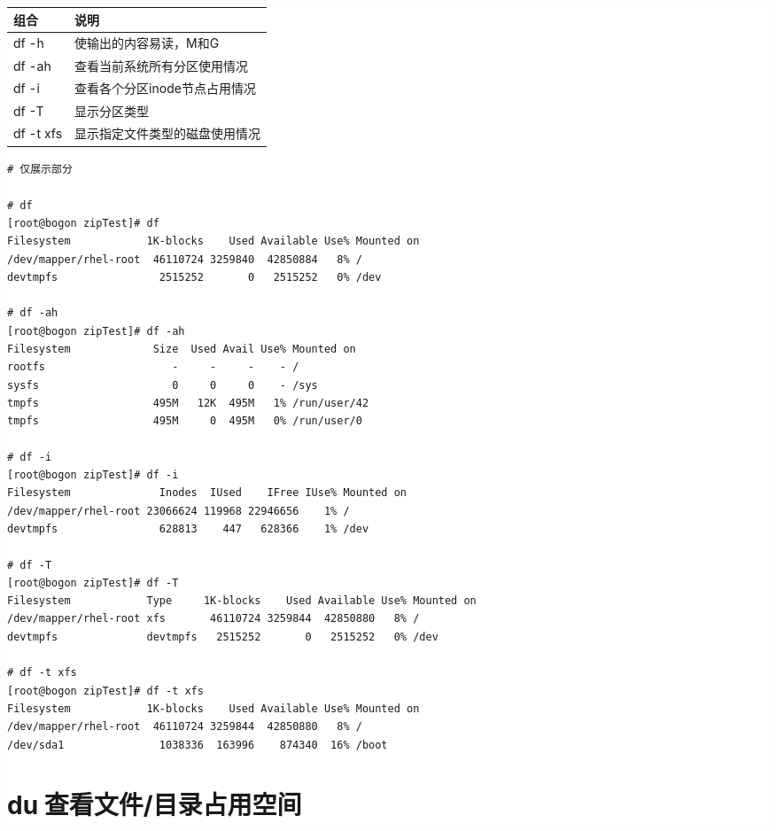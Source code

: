 | 组合      | 说明                           |
| :-------- | :----------------------------- |
| df -h     | 使输出的内容易读，M和G         |
| df -ah    | 查看当前系统所有分区使用情况   |
| df -i     | 查看各个分区inode节点占用情况  |
| df -T     | 显示分区类型                   |
| df -t xfs | 显示指定文件类型的磁盘使用情况 |

```shell
# 仅展示部分

# df
[root@bogon zipTest]# df
Filesystem            1K-blocks    Used Available Use% Mounted on
/dev/mapper/rhel-root  46110724 3259840  42850884   8% /
devtmpfs                2515252       0   2515252   0% /dev

# df -ah
[root@bogon zipTest]# df -ah
Filesystem             Size  Used Avail Use% Mounted on
rootfs                    -     -     -    - /
sysfs                     0     0     0    - /sys
tmpfs                  495M   12K  495M   1% /run/user/42
tmpfs                  495M     0  495M   0% /run/user/0

# df -i
[root@bogon zipTest]# df -i
Filesystem              Inodes  IUsed    IFree IUse% Mounted on
/dev/mapper/rhel-root 23066624 119968 22946656    1% /
devtmpfs                628813    447   628366    1% /dev

# df -T
[root@bogon zipTest]# df -T
Filesystem            Type     1K-blocks    Used Available Use% Mounted on
/dev/mapper/rhel-root xfs       46110724 3259844  42850880   8% /
devtmpfs              devtmpfs   2515252       0   2515252   0% /dev

# df -t xfs 
[root@bogon zipTest]# df -t xfs
Filesystem            1K-blocks    Used Available Use% Mounted on
/dev/mapper/rhel-root  46110724 3259844  42850880   8% /
/dev/sda1               1038336  163996    874340  16% /boot
```

# du 查看文件/目录占用空间
